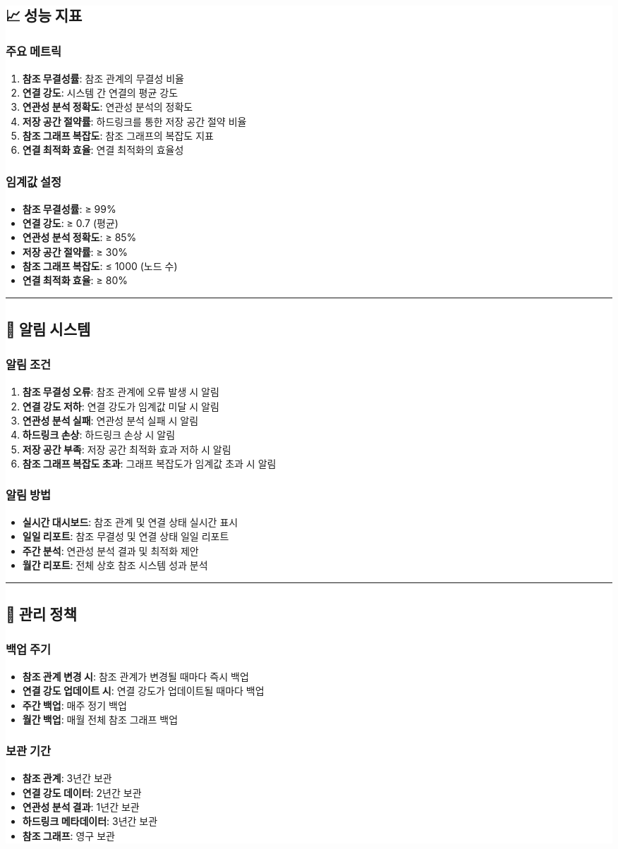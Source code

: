 
## 📈 성능 지표

### 주요 메트릭
1. **참조 무결성률**: 참조 관계의 무결성 비율
2. **연결 강도**: 시스템 간 연결의 평균 강도
3. **연관성 분석 정확도**: 연관성 분석의 정확도
4. **저장 공간 절약률**: 하드링크를 통한 저장 공간 절약 비율
5. **참조 그래프 복잡도**: 참조 그래프의 복잡도 지표
6. **연결 최적화 효율**: 연결 최적화의 효율성

### 임계값 설정
- **참조 무결성률**: ≥ 99%
- **연결 강도**: ≥ 0.7 (평균)
- **연관성 분석 정확도**: ≥ 85%
- **저장 공간 절약률**: ≥ 30%
- **참조 그래프 복잡도**: ≤ 1000 (노드 수)
- **연결 최적화 효율**: ≥ 80%

---

## 🚨 알림 시스템

### 알림 조건
1. **참조 무결성 오류**: 참조 관계에 오류 발생 시 알림
2. **연결 강도 저하**: 연결 강도가 임계값 미달 시 알림
3. **연관성 분석 실패**: 연관성 분석 실패 시 알림
4. **하드링크 손상**: 하드링크 손상 시 알림
5. **저장 공간 부족**: 저장 공간 최적화 효과 저하 시 알림
6. **참조 그래프 복잡도 초과**: 그래프 복잡도가 임계값 초과 시 알림

### 알림 방법
- **실시간 대시보드**: 참조 관계 및 연결 상태 실시간 표시
- **일일 리포트**: 참조 무결성 및 연결 상태 일일 리포트
- **주간 분석**: 연관성 분석 결과 및 최적화 제안
- **월간 리포트**: 전체 상호 참조 시스템 성과 분석

---

## 🔧 관리 정책

### 백업 주기
- **참조 관계 변경 시**: 참조 관계가 변경될 때마다 즉시 백업
- **연결 강도 업데이트 시**: 연결 강도가 업데이트될 때마다 백업
- **주간 백업**: 매주 정기 백업
- **월간 백업**: 매월 전체 참조 그래프 백업

### 보관 기간
- **참조 관계**: 3년간 보관
- **연결 강도 데이터**: 2년간 보관
- **연관성 분석 결과**: 1년간 보관
- **하드링크 메타데이터**: 3년간 보관
- **참조 그래프**: 영구 보관
